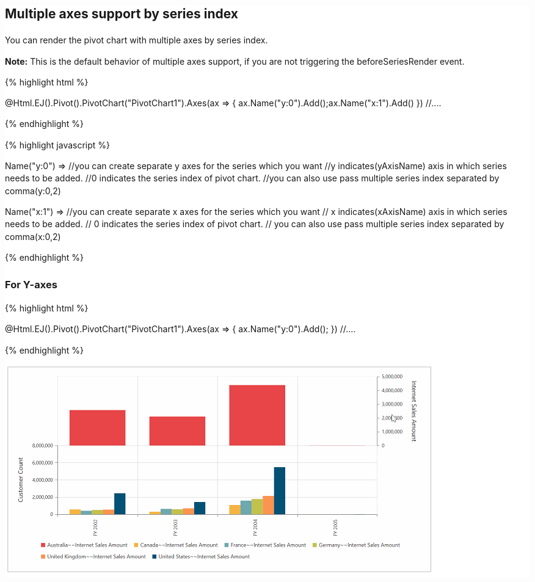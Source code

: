 
## Multiple axes support by series index

You can render the pivot chart with multiple axes by series index.

**Note:** This is the default behavior of multiple axes support, if you are not triggering the beforeSeriesRender event.

{% highlight html %}

@Html.EJ().Pivot().PivotChart("PivotChart1").Axes(ax => { ax.Name("y:0").Add();ax.Name("x:1").Add() })
//....

{% endhighlight %}

{% highlight javascript %}

 Name("y:0") => //you can create separate y axes for the series which you want
                //y indicates(yAxisName) axis in which series needs to be added.
                //0 indicates the series index of pivot chart.
                //you can also use pass multiple series index separated by comma(y:0,2)

 Name("x:1") =>  //you can create separate x axes for the series which you want
                 // x indicates(xAxisName) axis in which series needs to be added.
                 // 0 indicates the series index of pivot chart.
                 // you can also use pass multiple series index separated by comma(x:0,2)

{% endhighlight %}

### For Y-axes

{% highlight html %}

@Html.EJ().Pivot().PivotChart("PivotChart1").Axes(ax => { ax.Name("y:0").Add(); })
//....

{% endhighlight %}

![Series customization at zeroth index in ASP NET MVC pivot chart control](Multiple_Axes_images/seriesindex_zero.png)

